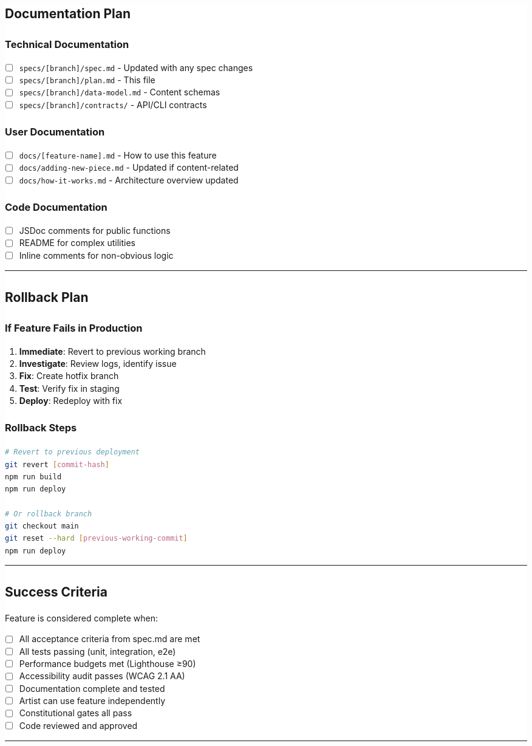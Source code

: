## Documentation Plan

### Technical Documentation
- [ ] `specs/[branch]/spec.md` - Updated with any spec changes
- [ ] `specs/[branch]/plan.md` - This file
- [ ] `specs/[branch]/data-model.md` - Content schemas
- [ ] `specs/[branch]/contracts/` - API/CLI contracts

### User Documentation
- [ ] `docs/[feature-name].md` - How to use this feature
- [ ] `docs/adding-new-piece.md` - Updated if content-related
- [ ] `docs/how-it-works.md` - Architecture overview updated

### Code Documentation
- [ ] JSDoc comments for public functions
- [ ] README for complex utilities
- [ ] Inline comments for non-obvious logic

---

## Rollback Plan

### If Feature Fails in Production

1. **Immediate**: Revert to previous working branch
2. **Investigate**: Review logs, identify issue
3. **Fix**: Create hotfix branch
4. **Test**: Verify fix in staging
5. **Deploy**: Redeploy with fix

### Rollback Steps
```bash
# Revert to previous deployment
git revert [commit-hash]
npm run build
npm run deploy

# Or rollback branch
git checkout main
git reset --hard [previous-working-commit]
npm run deploy
```

---

## Success Criteria

Feature is considered complete when:

- [ ] All acceptance criteria from spec.md are met
- [ ] All tests passing (unit, integration, e2e)
- [ ] Performance budgets met (Lighthouse ≥90)
- [ ] Accessibility audit passes (WCAG 2.1 AA)
- [ ] Documentation complete and tested
- [ ] Artist can use feature independently
- [ ] Constitutional gates all pass
- [ ] Code reviewed and approved

---